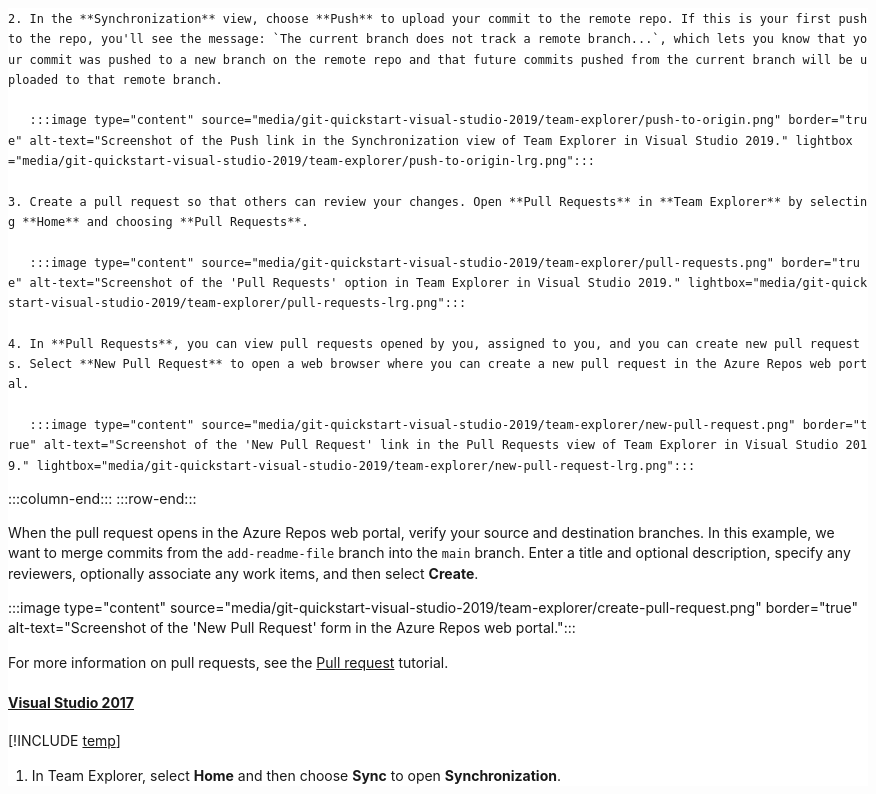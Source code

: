     2. In the **Synchronization** view, choose **Push** to upload your commit to the remote repo. If this is your first push to the repo, you'll see the message: `The current branch does not track a remote branch...`, which lets you know that your commit was pushed to a new branch on the remote repo and that future commits pushed from the current branch will be uploaded to that remote branch.
    
       :::image type="content" source="media/git-quickstart-visual-studio-2019/team-explorer/push-to-origin.png" border="true" alt-text="Screenshot of the Push link in the Synchronization view of Team Explorer in Visual Studio 2019." lightbox="media/git-quickstart-visual-studio-2019/team-explorer/push-to-origin-lrg.png":::

    3. Create a pull request so that others can review your changes. Open **Pull Requests** in **Team Explorer** by selecting **Home** and choosing **Pull Requests**.
    
       :::image type="content" source="media/git-quickstart-visual-studio-2019/team-explorer/pull-requests.png" border="true" alt-text="Screenshot of the 'Pull Requests' option in Team Explorer in Visual Studio 2019." lightbox="media/git-quickstart-visual-studio-2019/team-explorer/pull-requests-lrg.png":::
    
    4. In **Pull Requests**, you can view pull requests opened by you, assigned to you, and you can create new pull requests. Select **New Pull Request** to open a web browser where you can create a new pull request in the Azure Repos web portal.
    
       :::image type="content" source="media/git-quickstart-visual-studio-2019/team-explorer/new-pull-request.png" border="true" alt-text="Screenshot of the 'New Pull Request' link in the Pull Requests view of Team Explorer in Visual Studio 2019." lightbox="media/git-quickstart-visual-studio-2019/team-explorer/new-pull-request-lrg.png":::

  :::column-end:::
:::row-end:::
    
When the pull request opens in the Azure Repos web portal, verify your source and destination branches. In this example, we want to merge commits from the `add-readme-file` branch into the `main` branch. Enter a title and optional description, specify any reviewers, optionally associate any work items, and then select **Create**.

:::image type="content" source="media/git-quickstart-visual-studio-2019/team-explorer/create-pull-request.png" border="true" alt-text="Screenshot of the 'New Pull Request' form in the Azure Repos web portal.":::

For more information on pull requests, see the [Pull request](pull-requests.md) tutorial.


#### [Visual Studio 2017](#tab/visual-studio-2017)

[!INCLUDE [temp](includes/note-new-git-tool.md)]

1. In Team Explorer, select **Home** and then choose **Sync** to open **Synchronization**.
